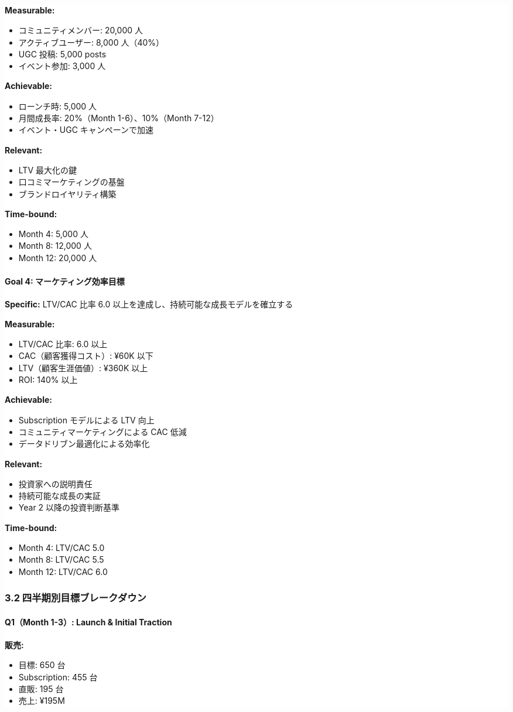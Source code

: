 **Measurable:**
- コミュニティメンバー: 20,000 人
- アクティブユーザー: 8,000 人（40%）
- UGC 投稿: 5,000 posts
- イベント参加: 3,000 人

**Achievable:**
- ローンチ時: 5,000 人
- 月間成長率: 20%（Month 1-6）、10%（Month 7-12）
- イベント・UGC キャンペーンで加速

**Relevant:**
- LTV 最大化の鍵
- 口コミマーケティングの基盤
- ブランドロイヤリティ構築

**Time-bound:**
- Month 4: 5,000 人
- Month 8: 12,000 人
- Month 12: 20,000 人

#### Goal 4: マーケティング効率目標

**Specific:**
LTV/CAC 比率 6.0 以上を達成し、持続可能な成長モデルを確立する

**Measurable:**
- LTV/CAC 比率: 6.0 以上
- CAC（顧客獲得コスト）: ¥60K 以下
- LTV（顧客生涯価値）: ¥360K 以上
- ROI: 140% 以上

**Achievable:**
- Subscription モデルによる LTV 向上
- コミュニティマーケティングによる CAC 低減
- データドリブン最適化による効率化

**Relevant:**
- 投資家への説明責任
- 持続可能な成長の実証
- Year 2 以降の投資判断基準

**Time-bound:**
- Month 4: LTV/CAC 5.0
- Month 8: LTV/CAC 5.5
- Month 12: LTV/CAC 6.0

### 3.2 四半期別目標ブレークダウン

#### Q1（Month 1-3）: Launch & Initial Traction

**販売:**
- 目標: 650 台
- Subscription: 455 台
- 直販: 195 台
- 売上: ¥195M
